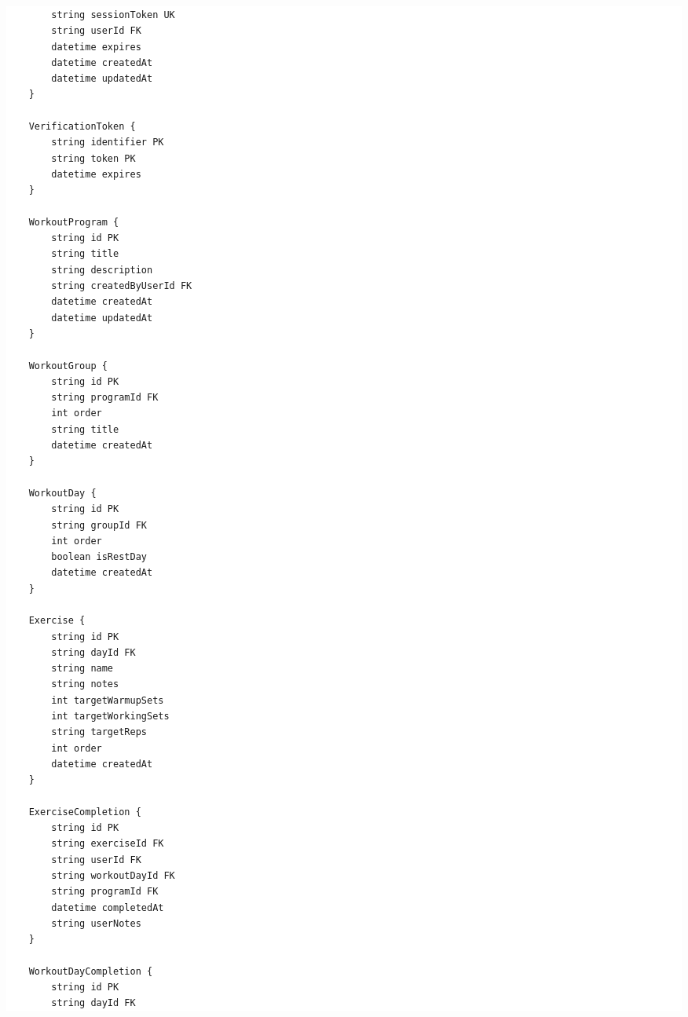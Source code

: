 ```mermaid
        string sessionToken UK
        string userId FK
        datetime expires
        datetime createdAt
        datetime updatedAt
    }

    VerificationToken {
        string identifier PK
        string token PK
        datetime expires
    }

    WorkoutProgram {
        string id PK
        string title
        string description
        string createdByUserId FK
        datetime createdAt
        datetime updatedAt
    }

    WorkoutGroup {
        string id PK
        string programId FK
        int order
        string title
        datetime createdAt
    }

    WorkoutDay {
        string id PK
        string groupId FK
        int order
        boolean isRestDay
        datetime createdAt
    }

    Exercise {
        string id PK
        string dayId FK
        string name
        string notes
        int targetWarmupSets
        int targetWorkingSets
        string targetReps
        int order
        datetime createdAt
    }

    ExerciseCompletion {
        string id PK
        string exerciseId FK
        string userId FK
        string workoutDayId FK
        string programId FK
        datetime completedAt
        string userNotes
    }

    WorkoutDayCompletion {
        string id PK
        string dayId FK
```
